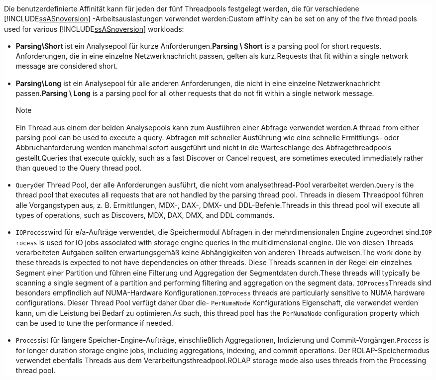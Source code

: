  <span data-ttu-id="0adfc-133">Die benutzerdefinierte Affinität kann für jeden der fünf Threadpools festgelegt werden, die für verschiedene [!INCLUDE[ssASnoversion](../../includes/ssasnoversion-md.md)] -Arbeitsauslastungen verwendet werden:</span><span class="sxs-lookup"><span data-stu-id="0adfc-133">Custom affinity can be set on any of the five thread pools used for various [!INCLUDE[ssASnoversion](../../includes/ssasnoversion-md.md)] workloads:</span></span>

-   <span data-ttu-id="0adfc-134">**Parsing\Short**  ist ein Analysepool für kurze Anforderungen.</span><span class="sxs-lookup"><span data-stu-id="0adfc-134">**Parsing \ Short**  is a parsing pool for short requests.</span></span> <span data-ttu-id="0adfc-135">Anforderungen, die in eine einzelne Netzwerknachricht passen, gelten als kurz.</span><span class="sxs-lookup"><span data-stu-id="0adfc-135">Requests that fit within a single network message are considered short.</span></span>

-   <span data-ttu-id="0adfc-136">**Parsing\Long**  ist ein Analysepool für alle anderen Anforderungen, die nicht in eine einzelne Netzwerknachricht passen.</span><span class="sxs-lookup"><span data-stu-id="0adfc-136">**Parsing \ Long**  is a parsing pool for all other requests that do not fit within a single network message.</span></span>

    > [!NOTE]
    >  <span data-ttu-id="0adfc-137">Ein Thread aus einem der beiden Analysepools kann zum Ausführen einer Abfrage verwendet werden.</span><span class="sxs-lookup"><span data-stu-id="0adfc-137">A thread from either parsing pool can be used to execute a query.</span></span> <span data-ttu-id="0adfc-138">Abfragen mit schneller Ausführung wie eine schnelle Ermittlungs- oder Abbruchanforderung werden manchmal sofort ausgeführt und nicht in die Warteschlange des Abfragethreadpools gestellt.</span><span class="sxs-lookup"><span data-stu-id="0adfc-138">Queries that execute quickly, such as a fast Discover or Cancel request, are sometimes executed immediately rather than queued to the Query thread pool.</span></span>

-   <span data-ttu-id="0adfc-139">`Query`der Thread Pool, der alle Anforderungen ausführt, die nicht vom analysethread-Pool verarbeitet werden.</span><span class="sxs-lookup"><span data-stu-id="0adfc-139">`Query` is the thread pool that executes all requests that are not handled by the parsing thread pool.</span></span> <span data-ttu-id="0adfc-140">Threads in diesem Threadpool führen alle Vorgangstypen aus, z. B. Ermittlungen, MDX-, DAX-, DMX- und DDL-Befehle.</span><span class="sxs-lookup"><span data-stu-id="0adfc-140">Threads in this thread pool will execute all types of operations, such as Discovers, MDX, DAX, DMX, and DDL commands.</span></span>

-   <span data-ttu-id="0adfc-141">`IOProcess`wird für e/a-Aufträge verwendet, die Speichermodul Abfragen in der mehrdimensionalen Engine zugeordnet sind.</span><span class="sxs-lookup"><span data-stu-id="0adfc-141">`IOProcess` is used for IO jobs associated with storage engine queries in the multidimensional engine.</span></span> <span data-ttu-id="0adfc-142">Die von diesen Threads verarbeiteten Aufgaben sollten erwartungsgemäß keine Abhängigkeiten von anderen Threads aufweisen.</span><span class="sxs-lookup"><span data-stu-id="0adfc-142">The work done by these threads is expected to not have dependencies on other threads.</span></span> <span data-ttu-id="0adfc-143">Diese Threads scannen in der Regel ein einzelnes Segment einer Partition und führen eine Filterung und Aggregation der Segmentdaten durch.</span><span class="sxs-lookup"><span data-stu-id="0adfc-143">These threads will typically be scanning a single segment of a partition and performing filtering and aggregation on the segment data.</span></span> <span data-ttu-id="0adfc-144">`IOProcess`Threads sind besonders empfindlich auf NUMA-Hardware Konfigurationen.</span><span class="sxs-lookup"><span data-stu-id="0adfc-144">`IOProcess` threads are particularly sensitive to NUMA hardware configurations.</span></span> <span data-ttu-id="0adfc-145">Dieser Thread Pool verfügt daher über die- `PerNumaNode` Konfigurations Eigenschaft, die verwendet werden kann, um die Leistung bei Bedarf zu optimieren.</span><span class="sxs-lookup"><span data-stu-id="0adfc-145">As such, this thread pool has the `PerNumaNode` configuration property which can be used to tune the performance if needed.</span></span>

-   <span data-ttu-id="0adfc-146">`Process`ist für längere Speicher-Engine-Aufträge, einschließlich Aggregationen, Indizierung und Commit-Vorgängen.</span><span class="sxs-lookup"><span data-stu-id="0adfc-146">`Process` is for longer duration storage engine jobs, including aggregations, indexing, and commit operations.</span></span> <span data-ttu-id="0adfc-147">Der ROLAP-Speichermodus verwendet ebenfalls Threads aus dem Verarbeitungsthreadpool.</span><span class="sxs-lookup"><span data-stu-id="0adfc-147">ROLAP storage mode also uses threads from the Processing thread pool.</span></span>
